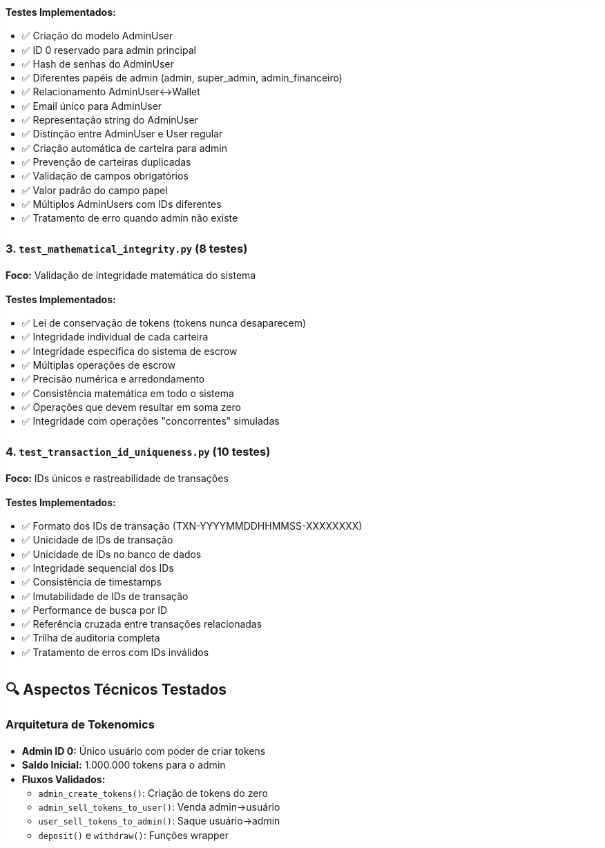 **Testes Implementados:**
- ✅ Criação do modelo AdminUser
- ✅ ID 0 reservado para admin principal
- ✅ Hash de senhas do AdminUser
- ✅ Diferentes papéis de admin (admin, super_admin, admin_financeiro)
- ✅ Relacionamento AdminUser↔Wallet
- ✅ Email único para AdminUser
- ✅ Representação string do AdminUser
- ✅ Distinção entre AdminUser e User regular
- ✅ Criação automática de carteira para admin
- ✅ Prevenção de carteiras duplicadas
- ✅ Validação de campos obrigatórios
- ✅ Valor padrão do campo papel
- ✅ Múltiplos AdminUsers com IDs diferentes
- ✅ Tratamento de erro quando admin não existe

### 3. `test_mathematical_integrity.py` (8 testes)
**Foco:** Validação de integridade matemática do sistema

**Testes Implementados:**
- ✅ Lei de conservação de tokens (tokens nunca desaparecem)
- ✅ Integridade individual de cada carteira
- ✅ Integridade específica do sistema de escrow
- ✅ Múltiplas operações de escrow
- ✅ Precisão numérica e arredondamento
- ✅ Consistência matemática em todo o sistema
- ✅ Operações que devem resultar em soma zero
- ✅ Integridade com operações "concorrentes" simuladas

### 4. `test_transaction_id_uniqueness.py` (10 testes)
**Foco:** IDs únicos e rastreabilidade de transações

**Testes Implementados:**
- ✅ Formato dos IDs de transação (TXN-YYYYMMDDHHMMSS-XXXXXXXX)
- ✅ Unicidade de IDs de transação
- ✅ Unicidade de IDs no banco de dados
- ✅ Integridade sequencial dos IDs
- ✅ Consistência de timestamps
- ✅ Imutabilidade de IDs de transação
- ✅ Performance de busca por ID
- ✅ Referência cruzada entre transações relacionadas
- ✅ Trilha de auditoria completa
- ✅ Tratamento de erros com IDs inválidos

## 🔍 Aspectos Técnicos Testados

### Arquitetura de Tokenomics
- **Admin ID 0:** Único usuário com poder de criar tokens
- **Saldo Inicial:** 1.000.000 tokens para o admin
- **Fluxos Validados:**
  - `admin_create_tokens()`: Criação de tokens do zero
  - `admin_sell_tokens_to_user()`: Venda admin→usuário
  - `user_sell_tokens_to_admin()`: Saque usuário→admin
  - `deposit()` e `withdraw()`: Funções wrapper
